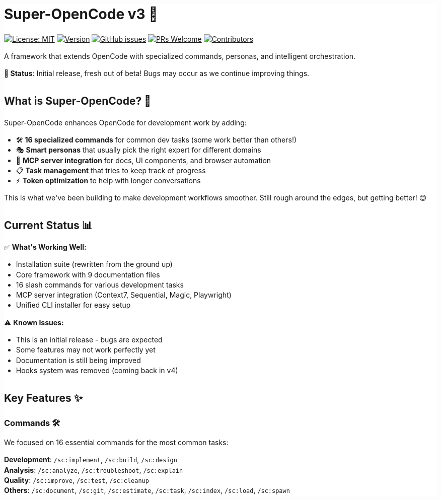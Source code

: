 # Super-OpenCode v3 🚀
[![License: MIT](https://img.shields.io/badge/License-MIT-yellow.svg)](https://opensource.org/licenses/MIT)
[![Version](https://img.shields.io/badge/version-3.0.0-blue.svg)](https://github.com/grimmolf/super-opencode)
[![GitHub issues](https://img.shields.io/github/issues/grimmolf/super-opencode)](https://github.com/grimmolf/super-opencode/issues)
[![PRs Welcome](https://img.shields.io/badge/PRs-welcome-brightgreen.svg)](https://github.com/grimmolf/super-opencode/blob/master/CONTRIBUTING.md)
[![Contributors](https://img.shields.io/github/contributors/grimmolf/super-opencode)](https://github.com/grimmolf/super-opencode/graphs/contributors)

A framework that extends OpenCode with specialized commands, personas, and intelligent orchestration.

**📢 Status**: Initial release, fresh out of beta! Bugs may occur as we continue improving things.

## What is Super-OpenCode? 🤔

Super-OpenCode enhances OpenCode for development work by adding:
- 🛠️ **16 specialized commands** for common dev tasks (some work better than others!)
- 🎭 **Smart personas** that usually pick the right expert for different domains 
- 🔧 **MCP server integration** for docs, UI components, and browser automation
- 📋 **Task management** that tries to keep track of progress
- ⚡ **Token optimization** to help with longer conversations

This is what we've been building to make development workflows smoother. Still rough around the edges, but getting better! 😊

## Current Status 📊

✅ **What's Working Well:**
- Installation suite (rewritten from the ground up)
- Core framework with 9 documentation files 
- 16 slash commands for various development tasks
- MCP server integration (Context7, Sequential, Magic, Playwright)
- Unified CLI installer for easy setup

⚠️ **Known Issues:**
- This is an initial release - bugs are expected
- Some features may not work perfectly yet
- Documentation is still being improved
- Hooks system was removed (coming back in v4)

## Key Features ✨

### Commands 🛠️
We focused on 16 essential commands for the most common tasks:

**Development**: `/sc:implement`, `/sc:build`, `/sc:design`  
**Analysis**: `/sc:analyze`, `/sc:troubleshoot`, `/sc:explain`  
**Quality**: `/sc:improve`, `/sc:test`, `/sc:cleanup`  
**Others**: `/sc:document`, `/sc:git`, `/sc:estimate`, `/sc:task`, `/sc:index`, `/sc:load`, `/sc:spawn`
